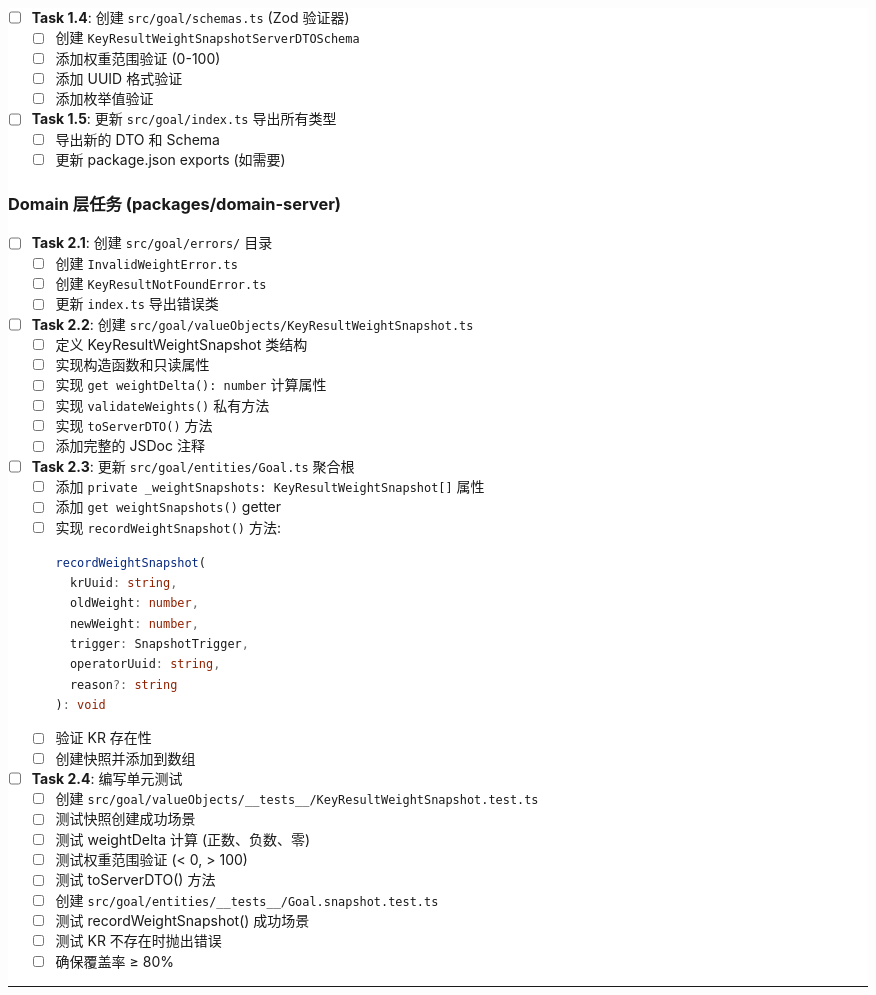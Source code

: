 - [ ] **Task 1.4**: 创建 `src/goal/schemas.ts` (Zod 验证器)
  - [ ] 创建 `KeyResultWeightSnapshotServerDTOSchema`
  - [ ] 添加权重范围验证 (0-100)
  - [ ] 添加 UUID 格式验证
  - [ ] 添加枚举值验证

- [ ] **Task 1.5**: 更新 `src/goal/index.ts` 导出所有类型
  - [ ] 导出新的 DTO 和 Schema
  - [ ] 更新 package.json exports (如需要)

### Domain 层任务 (packages/domain-server)

- [ ] **Task 2.1**: 创建 `src/goal/errors/` 目录
  - [ ] 创建 `InvalidWeightError.ts`
  - [ ] 创建 `KeyResultNotFoundError.ts`
  - [ ] 更新 `index.ts` 导出错误类

- [ ] **Task 2.2**: 创建 `src/goal/valueObjects/KeyResultWeightSnapshot.ts`
  - [ ] 定义 KeyResultWeightSnapshot 类结构
  - [ ] 实现构造函数和只读属性
  - [ ] 实现 `get weightDelta(): number` 计算属性
  - [ ] 实现 `validateWeights()` 私有方法
  - [ ] 实现 `toServerDTO()` 方法
  - [ ] 添加完整的 JSDoc 注释

- [ ] **Task 2.3**: 更新 `src/goal/entities/Goal.ts` 聚合根
  - [ ] 添加 `private _weightSnapshots: KeyResultWeightSnapshot[]` 属性
  - [ ] 添加 `get weightSnapshots()` getter
  - [ ] 实现 `recordWeightSnapshot()` 方法:
    ```typescript
    recordWeightSnapshot(
      krUuid: string,
      oldWeight: number,
      newWeight: number,
      trigger: SnapshotTrigger,
      operatorUuid: string,
      reason?: string
    ): void
    ```
  - [ ] 验证 KR 存在性
  - [ ] 创建快照并添加到数组

- [ ] **Task 2.4**: 编写单元测试
  - [ ] 创建 `src/goal/valueObjects/__tests__/KeyResultWeightSnapshot.test.ts`
  - [ ] 测试快照创建成功场景
  - [ ] 测试 weightDelta 计算 (正数、负数、零)
  - [ ] 测试权重范围验证 (< 0, > 100)
  - [ ] 测试 toServerDTO() 方法
  - [ ] 创建 `src/goal/entities/__tests__/Goal.snapshot.test.ts`
  - [ ] 测试 recordWeightSnapshot() 成功场景
  - [ ] 测试 KR 不存在时抛出错误
  - [ ] 确保覆盖率 ≥ 80%

---